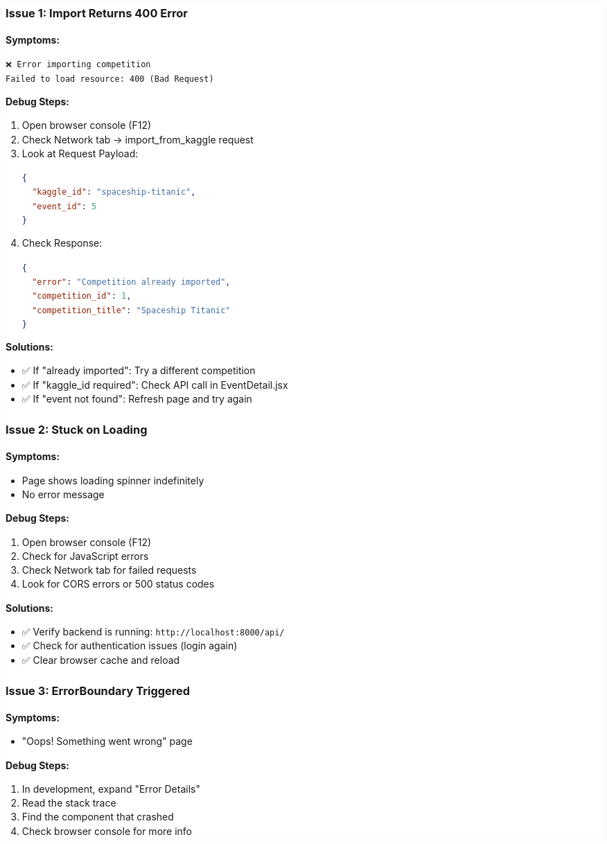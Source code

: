 ### Issue 1: Import Returns 400 Error

**Symptoms:**
```
❌ Error importing competition
Failed to load resource: 400 (Bad Request)
```

**Debug Steps:**
1. Open browser console (F12)
2. Check Network tab → import_from_kaggle request
3. Look at Request Payload:
   ```json
   {
     "kaggle_id": "spaceship-titanic",
     "event_id": 5
   }
   ```
4. Check Response:
   ```json
   {
     "error": "Competition already imported",
     "competition_id": 1,
     "competition_title": "Spaceship Titanic"
   }
   ```

**Solutions:**
- ✅ If "already imported": Try a different competition
- ✅ If "kaggle_id required": Check API call in EventDetail.jsx
- ✅ If "event not found": Refresh page and try again

### Issue 2: Stuck on Loading

**Symptoms:**
- Page shows loading spinner indefinitely
- No error message

**Debug Steps:**
1. Open browser console (F12)
2. Check for JavaScript errors
3. Check Network tab for failed requests
4. Look for CORS errors or 500 status codes

**Solutions:**
- ✅ Verify backend is running: `http://localhost:8000/api/`
- ✅ Check for authentication issues (login again)
- ✅ Clear browser cache and reload

### Issue 3: ErrorBoundary Triggered

**Symptoms:**
- "Oops! Something went wrong" page

**Debug Steps:**
1. In development, expand "Error Details"
2. Read the stack trace
3. Find the component that crashed
4. Check browser console for more info
